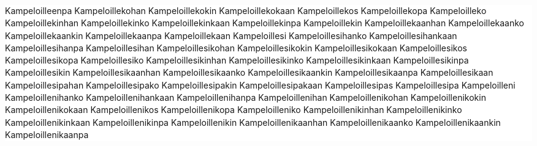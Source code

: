 Kampeloilleenpa
Kampeloillekohan
Kampeloillekokin
Kampeloillekokaan
Kampeloillekos
Kampeloillekopa
Kampeloilleko
Kampeloillekinhan
Kampeloillekinko
Kampeloillekinkaan
Kampeloillekinpa
Kampeloillekin
Kampeloillekaanhan
Kampeloillekaanko
Kampeloillekaankin
Kampeloillekaanpa
Kampeloillekaan
Kampeloillesi
Kampeloillesihanko
Kampeloillesihankaan
Kampeloillesihanpa
Kampeloillesihan
Kampeloillesikohan
Kampeloillesikokin
Kampeloillesikokaan
Kampeloillesikos
Kampeloillesikopa
Kampeloillesiko
Kampeloillesikinhan
Kampeloillesikinko
Kampeloillesikinkaan
Kampeloillesikinpa
Kampeloillesikin
Kampeloillesikaanhan
Kampeloillesikaanko
Kampeloillesikaankin
Kampeloillesikaanpa
Kampeloillesikaan
Kampeloillesipahan
Kampeloillesipako
Kampeloillesipakin
Kampeloillesipakaan
Kampeloillesipas
Kampeloillesipa
Kampeloilleni
Kampeloillenihanko
Kampeloillenihankaan
Kampeloillenihanpa
Kampeloillenihan
Kampeloillenikohan
Kampeloillenikokin
Kampeloillenikokaan
Kampeloillenikos
Kampeloillenikopa
Kampeloilleniko
Kampeloillenikinhan
Kampeloillenikinko
Kampeloillenikinkaan
Kampeloillenikinpa
Kampeloillenikin
Kampeloillenikaanhan
Kampeloillenikaanko
Kampeloillenikaankin
Kampeloillenikaanpa